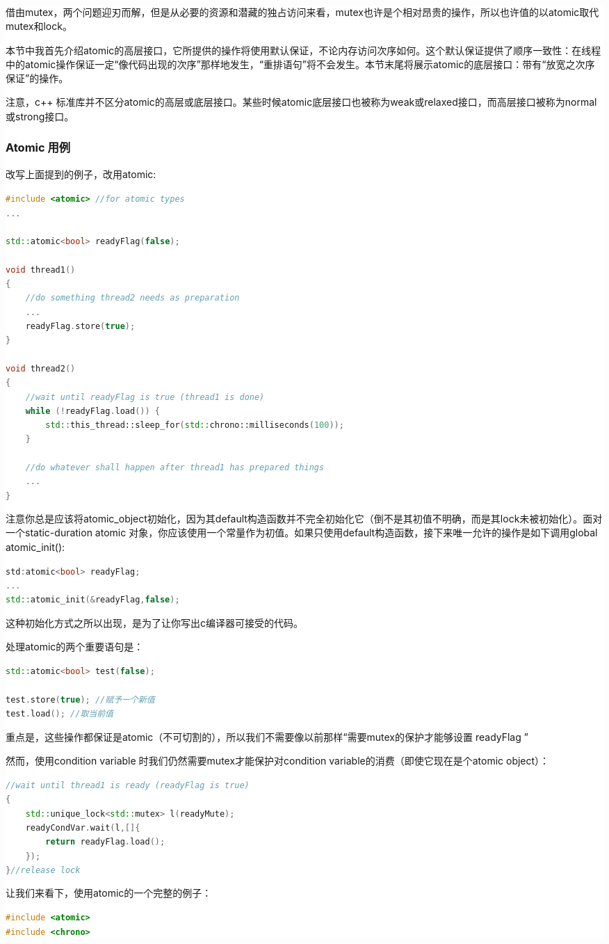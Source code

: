 借由mutex，两个问题迎刃而解，但是从必要的资源和潜藏的独占访问来看，mutex也许是个相对昂贵的操作，所以也许值的以atomic取代mutex和lock。

本节中我首先介绍atomic的高层接口，它所提供的操作将使用默认保证，不论内存访问次序如何。这个默认保证提供了顺序一致性：在线程中的atomic操作保证一定“像代码出现的次序”那样地发生，“重排语句”将不会发生。本节末尾将展示atomic的底层接口：带有“放宽之次序保证”的操作。

注意，c++ 标准库并不区分atomic的高层或底层接口。某些时候atomic底层接口也被称为weak或relaxed接口，而高层接口被称为normal或strong接口。

### Atomic 用例
改写上面提到的例子，改用atomic:

```c++
#include <atomic> //for atomic types
...

std::atomic<bool> readyFlag(false);

void thread1()
{
	//do something thread2 needs as preparation
	...
	readyFlag.store(true);
}

void thread2()
{
	//wait until readyFlag is true (thread1 is done)
	while (!readyFlag.load()) {
		std::this_thread::sleep_for(std::chrono::milliseconds(100));
	}

	//do whatever shall happen after thread1 has prepared things
	...
}
```

注意你总是应该将atomic_object初始化，因为其default构造函数并不完全初始化它（倒不是其初值不明确，而是其lock未被初始化）。面对一个static-duration atomic 对象，你应该使用一个常量作为初值。如果只使用default构造函数，接下来唯一允许的操作是如下调用global atomic_init():
```c++
std:atomic<bool> readyFlag;
...
std::atomic_init(&readyFlag,false);
```

这种初始化方式之所以出现，是为了让你写出c编译器可接受的代码。

处理atomic的两个重要语句是：
```c++
std::atomic<bool> test(false);

test.store(true); //赋予一个新值
test.load(); //取当前值
```

重点是，这些操作都保证是atomic（不可切割的），所以我们不需要像以前那样“需要mutex的保护才能够设置 readyFlag ”

然而，使用condition variable 时我们仍然需要mutex才能保护对condition variable的消费（即使它现在是个atomic object）：
```c++
//wait until thread1 is ready (readyFlag is true)
{
	std::unique_lock<std::mutex> l(readyMute);
	readyCondVar.wait(l,[]{
		return readyFlag.load();
	});
}//release lock
```
让我们来看下，使用atomic的一个完整的例子：
```c++
#include <atomic>
#include <chrono>
```